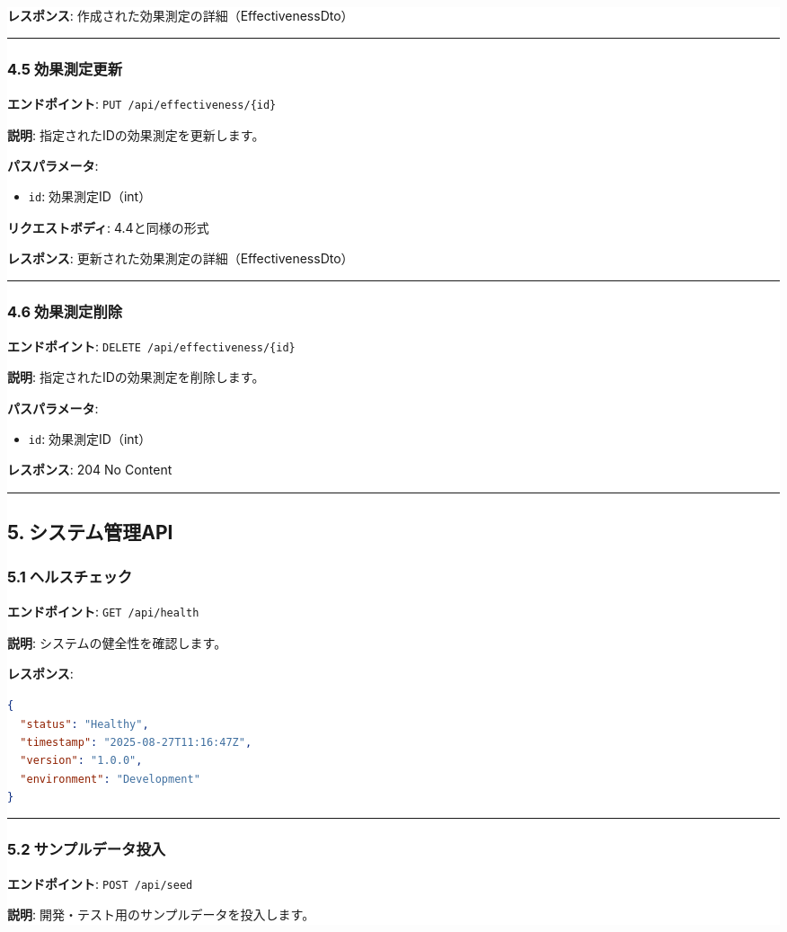 **レスポンス**: 作成された効果測定の詳細（EffectivenessDto）

---

### 4.5 効果測定更新

**エンドポイント**: `PUT /api/effectiveness/{id}`

**説明**: 指定されたIDの効果測定を更新します。

**パスパラメータ**:
- `id`: 効果測定ID（int）

**リクエストボディ**: 4.4と同様の形式

**レスポンス**: 更新された効果測定の詳細（EffectivenessDto）

---

### 4.6 効果測定削除

**エンドポイント**: `DELETE /api/effectiveness/{id}`

**説明**: 指定されたIDの効果測定を削除します。

**パスパラメータ**:
- `id`: 効果測定ID（int）

**レスポンス**: 204 No Content

---

## 5. システム管理API

### 5.1 ヘルスチェック

**エンドポイント**: `GET /api/health`

**説明**: システムの健全性を確認します。

**レスポンス**:

```json
{
  "status": "Healthy",
  "timestamp": "2025-08-27T11:16:47Z",
  "version": "1.0.0",
  "environment": "Development"
}
```

---

### 5.2 サンプルデータ投入

**エンドポイント**: `POST /api/seed`

**説明**: 開発・テスト用のサンプルデータを投入します。
